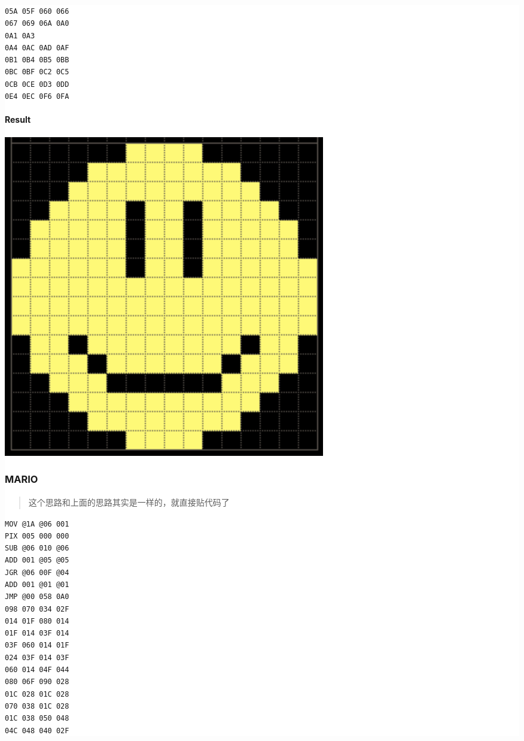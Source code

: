 ```nasm
05A 05F 060 066
067 069 06A 0A0
0A1 0A3
0A4 0AC 0AD 0AF
0B1 0B4 0B5 0BB
0BC 0BF 0C2 0C5
0CB 0CE 0D3 0DD
0E4 0EC 0F6 0FA
```

#### Result

![SMILEY-FACE](/images/20250319/SMILEY-FACE.png)

### MARIO

> 这个思路和上面的思路其实是一样的，就直接贴代码了

```assembly
MOV @1A @06 001
PIX 005 000 000
SUB @06 010 @06
ADD 001 @05 @05
JGR @06 00F @04
ADD 001 @01 @01
JMP @00 058 0A0
098 070 034 02F
014 01F 080 014
01F 014 03F 014
03F 060 014 01F
024 03F 014 03F
060 014 04F 044
080 06F 090 028
01C 028 01C 028
070 038 01C 028
01C 038 050 048
04C 048 040 02F
```